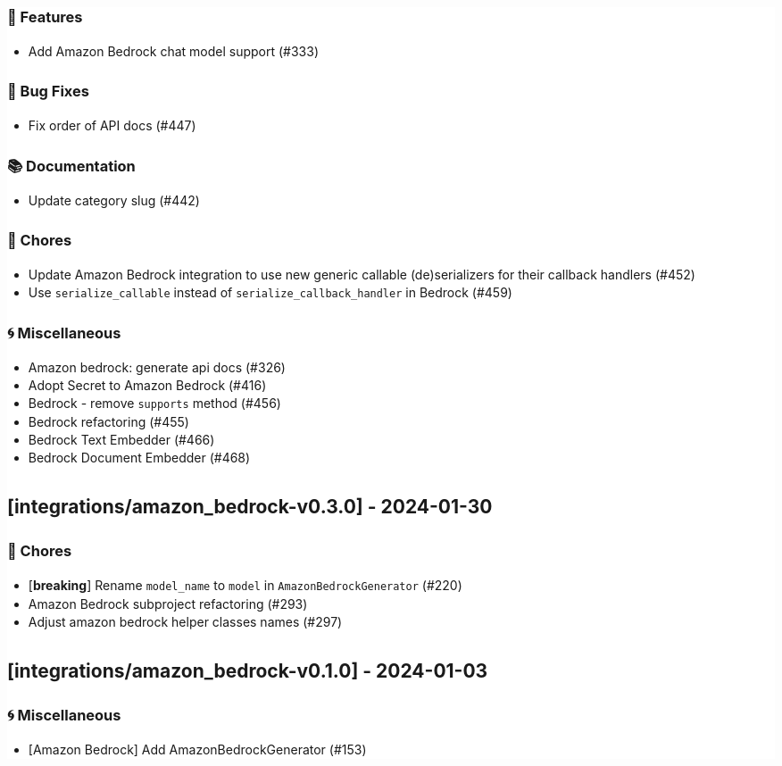### 🚀 Features

- Add Amazon Bedrock chat model support (#333)

### 🐛 Bug Fixes

- Fix order of API docs (#447)

### 📚 Documentation

- Update category slug (#442)

### 🧹 Chores

- Update Amazon Bedrock integration to use new generic callable (de)serializers for their callback handlers (#452)
- Use `serialize_callable` instead of `serialize_callback_handler` in Bedrock (#459)

### 🌀 Miscellaneous

- Amazon bedrock: generate api docs (#326)
- Adopt Secret to Amazon Bedrock (#416)
- Bedrock - remove `supports` method (#456)
- Bedrock refactoring (#455)
- Bedrock Text Embedder (#466)
- Bedrock Document Embedder (#468)

## [integrations/amazon_bedrock-v0.3.0] - 2024-01-30

### 🧹 Chores

- [**breaking**] Rename `model_name` to `model` in `AmazonBedrockGenerator` (#220)
- Amazon Bedrock subproject refactoring (#293)
- Adjust amazon bedrock helper classes names (#297)

## [integrations/amazon_bedrock-v0.1.0] - 2024-01-03

### 🌀 Miscellaneous

- [Amazon Bedrock] Add AmazonBedrockGenerator (#153)


